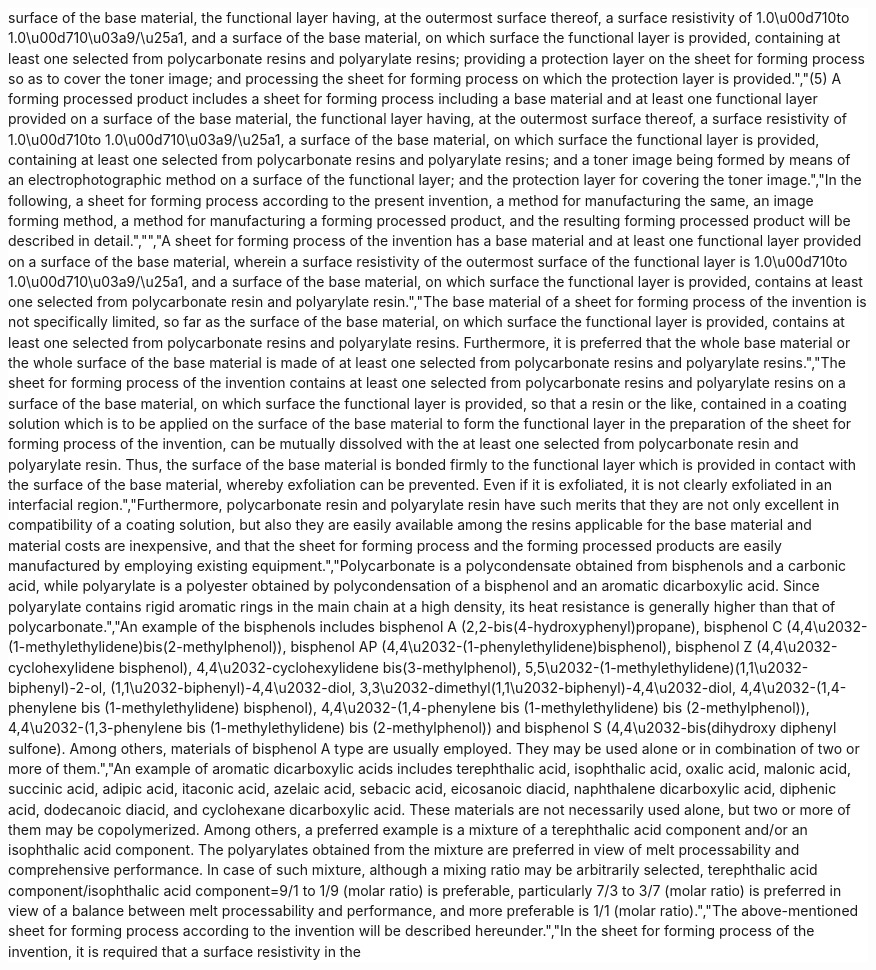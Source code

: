 surface of the base material, the functional layer having, at the outermost surface thereof, a surface resistivity of 1.0\u00d710to 1.0\u00d710\u03a9\/\u25a1, and a surface of the base material, on which surface the functional layer is provided, containing at least one selected from polycarbonate resins and polyarylate resins; providing a protection layer on the sheet for forming process so as to cover the toner image; and processing the sheet for forming process on which the protection layer is provided.","(5) A forming processed product includes a sheet for forming process including a base material and at least one functional layer provided on a surface of the base material, the functional layer having, at the outermost surface thereof, a surface resistivity of 1.0\u00d710to 1.0\u00d710\u03a9\/\u25a1, a surface of the base material, on which surface the functional layer is provided, containing at least one selected from polycarbonate resins and polyarylate resins; and a toner image being formed by means of an electrophotographic method on a surface of the functional layer; and the protection layer for covering the toner image.","In the following, a sheet for forming process according to the present invention, a method for manufacturing the same, an image forming method, a method for manufacturing a forming processed product, and the resulting forming processed product will be described in detail.","<Sheet for Forming Process>","A sheet for forming process of the invention has a base material and at least one functional layer provided on a surface of the base material, wherein a surface resistivity of the outermost surface of the functional layer is 1.0\u00d710to 1.0\u00d710\u03a9\/\u25a1, and a surface of the base material, on which surface the functional layer is provided, contains at least one selected from polycarbonate resin and polyarylate resin.","The base material of a sheet for forming process of the invention is not specifically limited, so far as the surface of the base material, on which surface the functional layer is provided, contains at least one selected from polycarbonate resins and polyarylate resins. Furthermore, it is preferred that the whole base material or the whole surface of the base material is made of at least one selected from polycarbonate resins and polyarylate resins.","The sheet for forming process of the invention contains at least one selected from polycarbonate resins and polyarylate resins on a surface of the base material, on which surface the functional layer is provided, so that a resin or the like, contained in a coating solution which is to be applied on the surface of the base material to form the functional layer in the preparation of the sheet for forming process of the invention, can be mutually dissolved with the at least one selected from polycarbonate resin and polyarylate resin. Thus, the surface of the base material is bonded firmly to the functional layer which is provided in contact with the surface of the base material, whereby exfoliation can be prevented. Even if it is exfoliated, it is not clearly exfoliated in an interfacial region.","Furthermore, polycarbonate resin and polyarylate resin have such merits that they are not only excellent in compatibility of a coating solution, but also they are easily available among the resins applicable for the base material and material costs are inexpensive, and that the sheet for forming process and the forming processed products are easily manufactured by employing existing equipment.","Polycarbonate is a polycondensate obtained from bisphenols and a carbonic acid, while polyarylate is a polyester obtained by polycondensation of a bisphenol and an aromatic dicarboxylic acid. Since polyarylate contains rigid aromatic rings in the main chain at a high density, its heat resistance is generally higher than that of polycarbonate.","An example of the bisphenols includes bisphenol A (2,2-bis(4-hydroxyphenyl)propane), bisphenol C (4,4\u2032-(1-methylethylidene)bis(2-methylphenol)), bisphenol AP (4,4\u2032-(1-phenylethylidene)bisphenol), bisphenol Z (4,4\u2032-cyclohexylidene bisphenol), 4,4\u2032-cyclohexylidene bis(3-methylphenol), 5,5\u2032-(1-methylethylidene)(1,1\u2032-biphenyl)-2-ol, (1,1\u2032-biphenyl)-4,4\u2032-diol, 3,3\u2032-dimethyl(1,1\u2032-biphenyl)-4,4\u2032-diol, 4,4\u2032-(1,4-phenylene bis (1-methylethylidene) bisphenol), 4,4\u2032-(1,4-phenylene bis (1-methylethylidene) bis (2-methylphenol)), 4,4\u2032-(1,3-phenylene bis (1-methylethylidene) bis (2-methylphenol)) and bisphenol S (4,4\u2032-bis(dihydroxy diphenyl sulfone). Among others, materials of bisphenol A type are usually employed. They may be used alone or in combination of two or more of them.","An example of aromatic dicarboxylic acids includes terephthalic acid, isophthalic acid, oxalic acid, malonic acid, succinic acid, adipic acid, itaconic acid, azelaic acid, sebacic acid, eicosanoic diacid, naphthalene dicarboxylic acid, diphenic acid, dodecanoic diacid, and cyclohexane dicarboxylic acid. These materials are not necessarily used alone, but two or more of them may be copolymerized. Among others, a preferred example is a mixture of a terephthalic acid component and\/or an isophthalic acid component. The polyarylates obtained from the mixture are preferred in view of melt processability and comprehensive performance. In case of such mixture, although a mixing ratio may be arbitrarily selected, terephthalic acid component\/isophthalic acid component=9\/1 to 1\/9 (molar ratio) is preferable, particularly 7\/3 to 3\/7 (molar ratio) is preferred in view of a balance between melt processability and performance, and more preferable is 1\/1 (molar ratio).","The above-mentioned sheet for forming process according to the invention will be described hereunder.","In the sheet for forming process of the invention, it is required that a surface resistivity in the